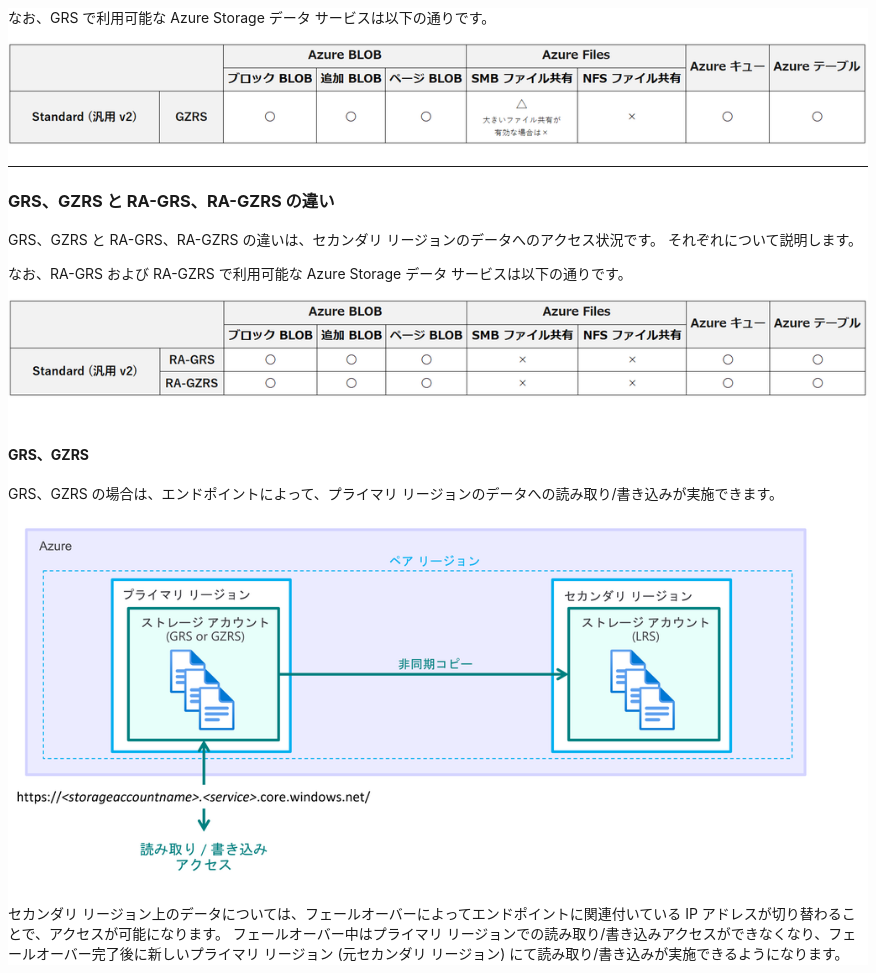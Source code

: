 なお、GRS で利用可能な Azure Storage データ サービスは以下の通りです。

![](introduction-of-azure-storage-redundancy/15.png)

---

### GRS、GZRS と RA-GRS、RA-GZRS の違い

GRS、GZRS と RA-GRS、RA-GZRS の違いは、セカンダリ リージョンのデータへのアクセス状況です。
それぞれについて説明します。

なお、RA-GRS および RA-GZRS で利用可能な Azure Storage データ サービスは以下の通りです。

![](introduction-of-azure-storage-redundancy/16.png)

#### GRS、GZRS

GRS、GZRS の場合は、エンドポイントによって、プライマリ リージョンのデータへの読み取り/書き込みが実施できます。

![](introduction-of-azure-storage-redundancy/07.png)

セカンダリ リージョン上のデータについては、フェールオーバーによってエンドポイントに関連付いている IP アドレスが切り替わることで、アクセスが可能になります。
フェールオーバー中はプライマリ リージョンでの読み取り/書き込みアクセスができなくなり、フェールオーバー完了後に新しいプライマリ リージョン (元セカンダリ リージョン) にて読み取り/書き込みが実施できるようになります。
